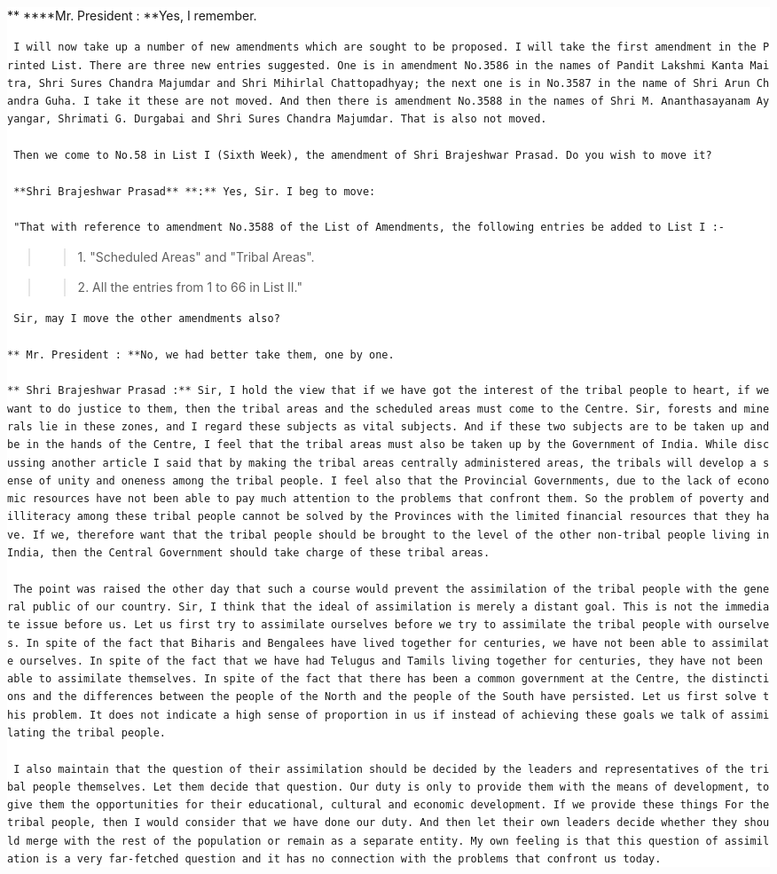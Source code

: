    **  ****Mr. President : **Yes, I remember.

     I will now take up a number of new amendments which are sought to be proposed. I will take the first amendment in the Printed List. There are three new entries suggested. One is in amendment No.3586 in the names of Pandit Lakshmi Kanta Maitra, Shri Sures Chandra Majumdar and Shri Mihirlal Chattopadhyay; the next one is in No.3587 in the name of Shri Arun Chandra Guha. I take it these are not moved. And then there is amendment No.3588 in the names of Shri M. Ananthasayanam Ayyangar, Shrimati G. Durgabai and Shri Sures Chandra Majumdar. That is also not moved.

     Then we come to No.58 in List I (Sixth Week), the amendment of Shri Brajeshwar Prasad. Do you wish to move it?

     **Shri Brajeshwar Prasad** **:** Yes, Sir. I beg to move:

     "That with reference to amendment No.3588 of the List of Amendments, the following entries be added to List I :-

> > 1\. "Scheduled Areas" and "Tribal Areas".

>>

>> 2\. All the entries from 1 to 66 in List II."

     Sir, may I move the other amendments also?

    ** Mr. President : **No, we had better take them, one by one.

    ** Shri Brajeshwar Prasad :** Sir, I hold the view that if we have got the interest of the tribal people to heart, if we want to do justice to them, then the tribal areas and the scheduled areas must come to the Centre. Sir, forests and minerals lie in these zones, and I regard these subjects as vital subjects. And if these two subjects are to be taken up and be in the hands of the Centre, I feel that the tribal areas must also be taken up by the Government of India. While discussing another article I said that by making the tribal areas centrally administered areas, the tribals will develop a sense of unity and oneness among the tribal people. I feel also that the Provincial Governments, due to the lack of economic resources have not been able to pay much attention to the problems that confront them. So the problem of poverty and illiteracy among these tribal people cannot be solved by the Provinces with the limited financial resources that they have. If we, therefore want that the tribal people should be brought to the level of the other non-tribal people living in India, then the Central Government should take charge of these tribal areas.

     The point was raised the other day that such a course would prevent the assimilation of the tribal people with the general public of our country. Sir, I think that the ideal of assimilation is merely a distant goal. This is not the immediate issue before us. Let us first try to assimilate ourselves before we try to assimilate the tribal people with ourselves. In spite of the fact that Biharis and Bengalees have lived together for centuries, we have not been able to assimilate ourselves. In spite of the fact that we have had Telugus and Tamils living together for centuries, they have not been able to assimilate themselves. In spite of the fact that there has been a common government at the Centre, the distinctions and the differences between the people of the North and the people of the South have persisted. Let us first solve this problem. It does not indicate a high sense of proportion in us if instead of achieving these goals we talk of assimilating the tribal people.

     I also maintain that the question of their assimilation should be decided by the leaders and representatives of the tribal people themselves. Let them decide that question. Our duty is only to provide them with the means of development, to give them the opportunities for their educational, cultural and economic development. If we provide these things For the tribal people, then I would consider that we have done our duty. And then let their own leaders decide whether they should merge with the rest of the population or remain as a separate entity. My own feeling is that this question of assimilation is a very far-fetched question and it has no connection with the problems that confront us today.

